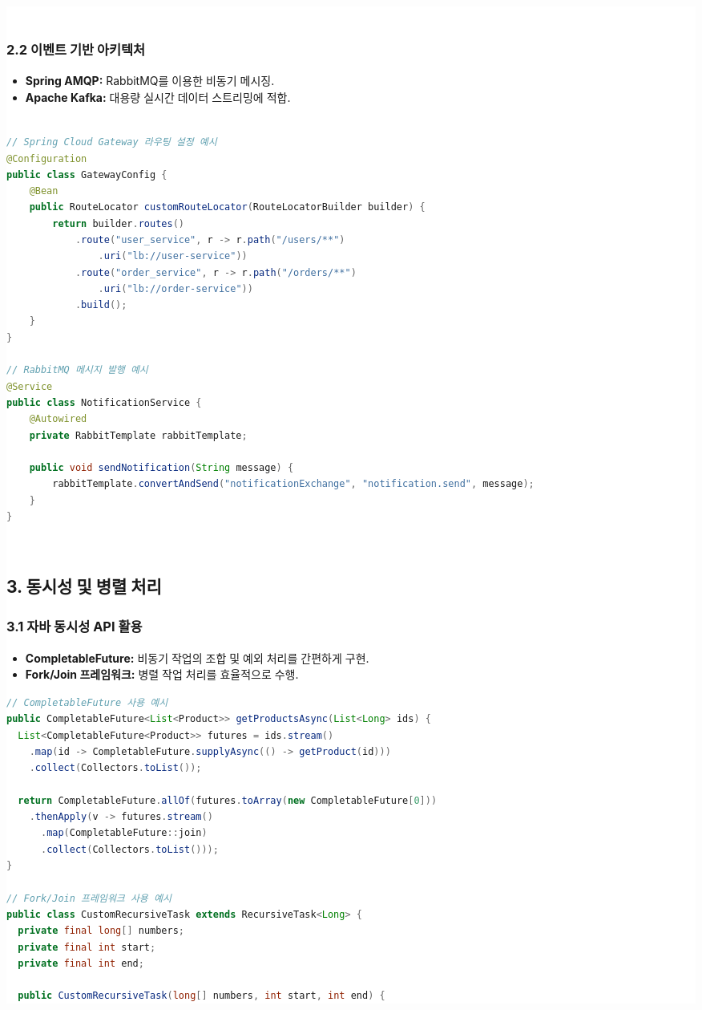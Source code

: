 <br>


### 2.2 이벤트 기반 아키텍처

- **Spring AMQP:** RabbitMQ를 이용한 비동기 메시징.
- **Apache Kafka:** 대용량 실시간 데이터 스트리밍에 적합.

```java

// Spring Cloud Gateway 라우팅 설정 예시
@Configuration
public class GatewayConfig {
    @Bean
    public RouteLocator customRouteLocator(RouteLocatorBuilder builder) {
        return builder.routes()
            .route("user_service", r -> r.path("/users/**")
                .uri("lb://user-service"))
            .route("order_service", r -> r.path("/orders/**")
                .uri("lb://order-service"))
            .build();
    }
}

// RabbitMQ 메시지 발행 예시
@Service
public class NotificationService {
    @Autowired
    private RabbitTemplate rabbitTemplate;

    public void sendNotification(String message) {
        rabbitTemplate.convertAndSend("notificationExchange", "notification.send", message);
    }
}
```

<br>


## 3. 동시성 및 병렬 처리

### 3.1 자바 동시성 API 활용

- **CompletableFuture:** 비동기 작업의 조합 및 예외 처리를 간편하게 구현.
- **Fork/Join 프레임워크:** 병렬 작업 처리를 효율적으로 수행.

```java
// CompletableFuture 사용 예시
public CompletableFuture<List<Product>> getProductsAsync(List<Long> ids) {
  List<CompletableFuture<Product>> futures = ids.stream()
    .map(id -> CompletableFuture.supplyAsync(() -> getProduct(id)))
    .collect(Collectors.toList());

  return CompletableFuture.allOf(futures.toArray(new CompletableFuture[0]))
    .thenApply(v -> futures.stream()
      .map(CompletableFuture::join)
      .collect(Collectors.toList()));
}

// Fork/Join 프레임워크 사용 예시
public class CustomRecursiveTask extends RecursiveTask<Long> {
  private final long[] numbers;
  private final int start;
  private final int end;

  public CustomRecursiveTask(long[] numbers, int start, int end) {
```